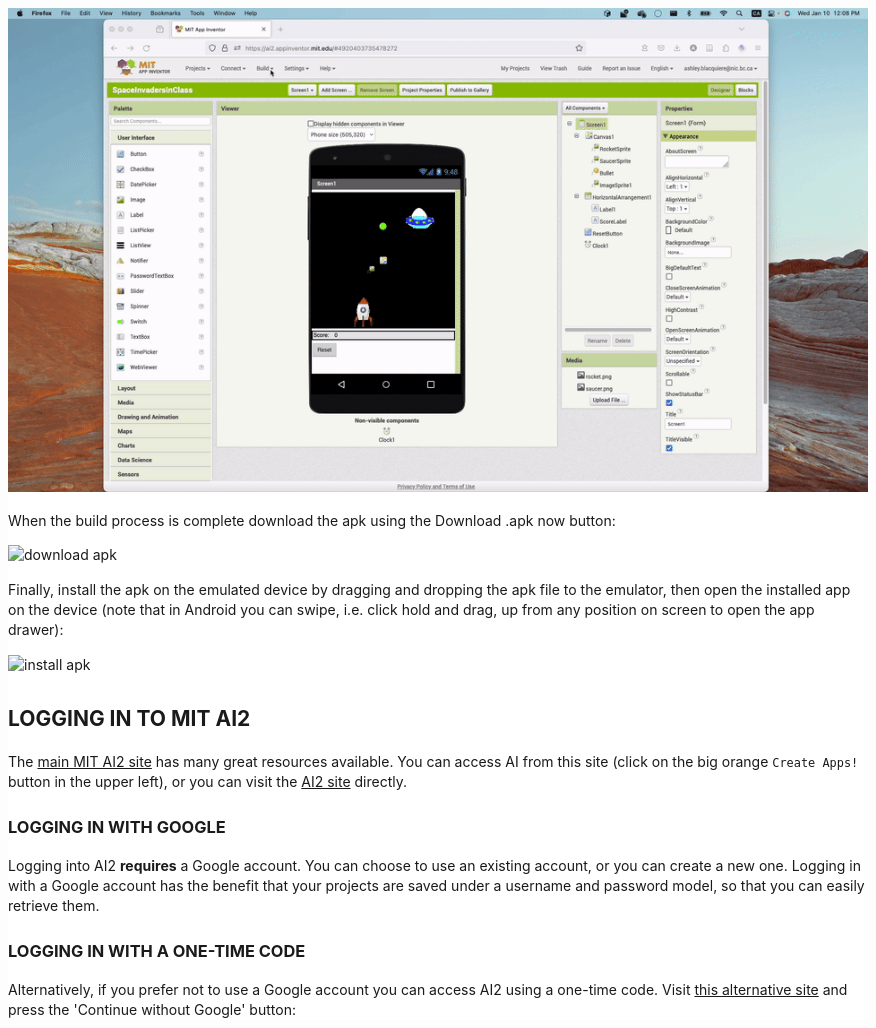 ![build apk](../assets/images/week1-build-apk.gif)

When the build process is complete download the apk using the Download .apk now button:

![download apk](../assets/images/week1-download-apk.gif)

Finally, install the apk on the emulated device by dragging and dropping the apk file to the emulator, then open the installed app on the device (note that in Android you can swipe, i.e. click hold and drag, up from any position on screen to open the app drawer):

![install apk](../assets/images/week1-install-apk.gif)

## LOGGING IN TO MIT AI2 
The [main MIT AI2 site](http://appinventor.mit.edu/) has many great resources available. You can access AI from this site (click on the big orange `Create Apps!` button in the upper left), or you can visit the [AI2 site](http://ai2.appinventor.mit.edu) directly.

### LOGGING IN WITH GOOGLE 
Logging into AI2 __requires__ a Google account. You can choose to use an existing account, or you can create a new one. Logging in with a Google account has the benefit that your projects are saved under a username and password model, so that you can easily retrieve them. 

### LOGGING IN WITH A ONE-TIME CODE 
Alternatively, if you prefer not to use a Google account you can access AI2 using a one-time code. Visit [this alternative site](https://code.appinventor.mit.edu/login/) and press the 'Continue without Google' button:
